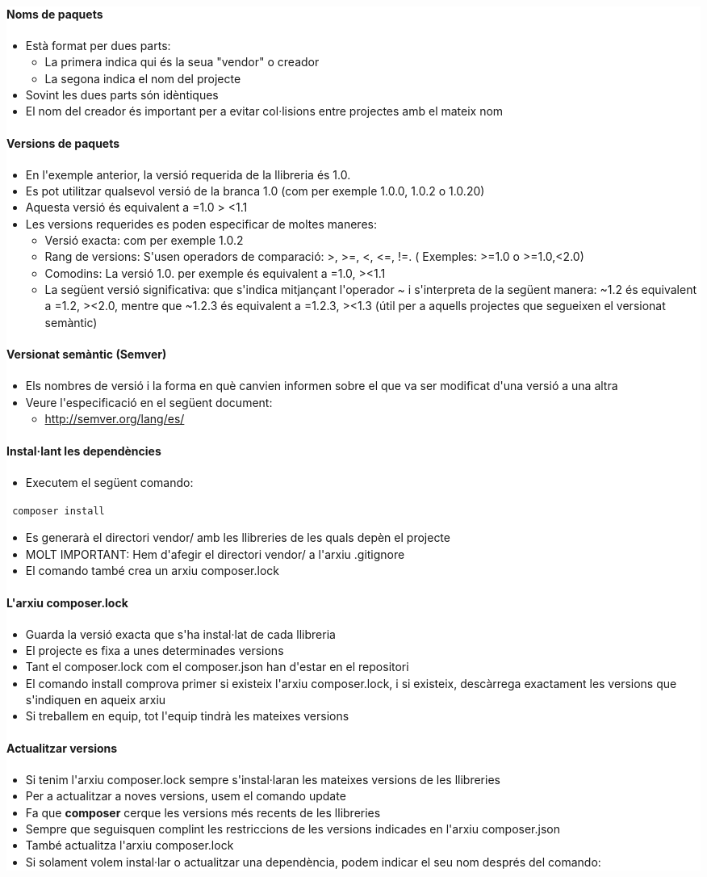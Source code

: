 #### Noms de paquets
* Està format per dues parts:
	* La primera indica qui és la seua "vendor" o creador 
	* La segona indica el nom del projecte
* Sovint les dues parts són idèntiques
* El nom del creador és important per a evitar col·lisions entre projectes amb el mateix nom
 
#### Versions de paquets
* En l'exemple anterior, la versió requerida de la llibreria és 1.0.
* Es pot utilitzar qualsevol versió de la branca 1.0 (com per exemple 1.0.0, 1.0.2 o 1.0.20)
* Aquesta versió és equivalent a =1.0 > <1.1
* Les versions requerides es poden especificar de moltes maneres:
	* Versió exacta: com per exemple 1.0.2 
	* Rang de versions: S'usen operadors de comparació: >, >=, <, <=, !=.
( Exemples: >=1.0 o >=1.0,<2.0)
	* Comodins: La versió 1.0. per exemple és equivalent a =1.0, ><1.1 
	* La següent versió significativa: que s'indica mitjançant l'operador ~ i s'interpreta de la següent manera: ~1.2 és equivalent a =1.2, ><2.0, mentre que ~1.2.3 és equivalent a =1.2.3, ><1.3 (útil per a aquells projectes que segueixen el versionat semàntic)

#### Versionat semàntic (Semver)
* Els nombres de versió i la forma en què canvien informen sobre el que va ser modificat d'una versió a una altra
* Veure l'especificació en el següent document:
	* http://semver.org/lang/es/

#### Instal·lant les dependències
* Executem el següent comando:

```
 composer install
```

* Es generarà el directori vendor/ amb les llibreries de les quals depèn el projecte
* MOLT IMPORTANT: Hem d'afegir el directori vendor/ a l'arxiu .gitignore
* El comando també crea un arxiu composer.lock


#### L'arxiu composer.lock

* Guarda la versió exacta que s'ha instal·lat de cada llibreria
* El projecte es fixa a unes determinades versions
* Tant el composer.lock com el composer.json han d'estar en el repositori
* El comando install comprova primer si existeix l'arxiu composer.lock, i si existeix, descàrrega exactament les versions que s'indiquen en aqueix arxiu
* Si treballem en equip, tot l'equip tindrà les mateixes versions
 
#### Actualitzar versions
* Si tenim l'arxiu composer.lock sempre s'instal·laran les mateixes versions de les llibreries
* Per a actualitzar a noves versions, usem el comando update
* Fa que **composer** cerque les versions més recents de les llibreries
* Sempre que seguisquen complint les restriccions de les versions indicades en l'arxiu composer.json
* També actualitza l'arxiu composer.lock
* Si solament volem instal·lar o actualitzar una dependència, podem indicar el seu nom després del comando:

